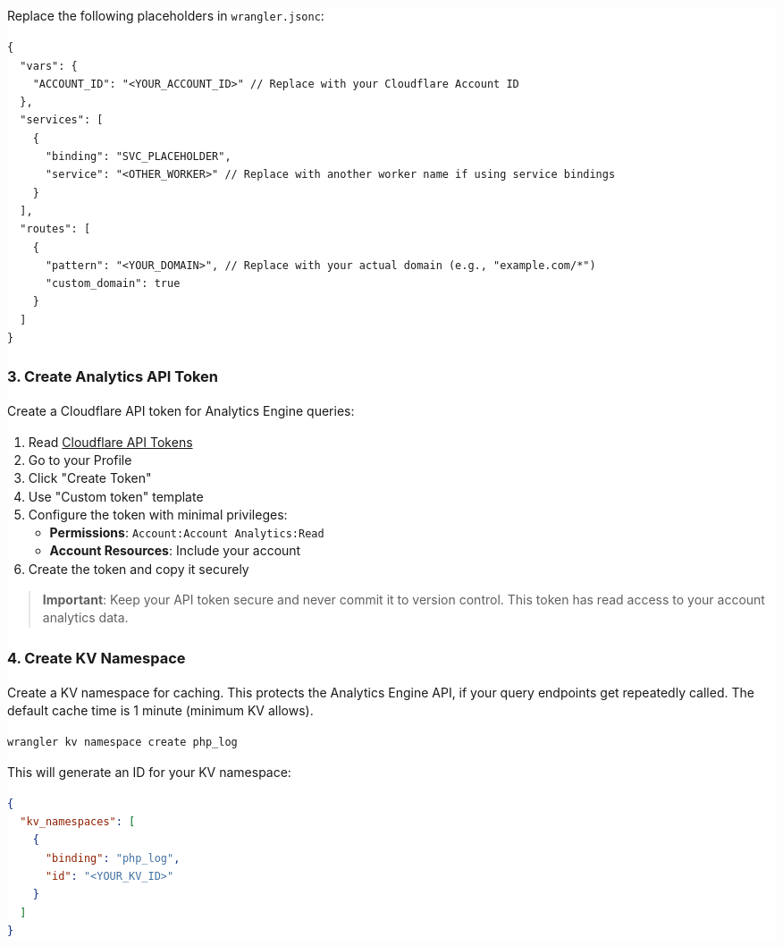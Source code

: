 Replace the following placeholders in `wrangler.jsonc`:

```jsonc
{
  "vars": {
    "ACCOUNT_ID": "<YOUR_ACCOUNT_ID>" // Replace with your Cloudflare Account ID
  },
  "services": [
    {
      "binding": "SVC_PLACEHOLDER",
      "service": "<OTHER_WORKER>" // Replace with another worker name if using service bindings
    }
  ],
  "routes": [
    {
      "pattern": "<YOUR_DOMAIN>", // Replace with your actual domain (e.g., "example.com/*")
      "custom_domain": true
    }
  ]
}
```

### 3. Create Analytics API Token

Create a Cloudflare API token for Analytics Engine queries:

1. Read [Cloudflare API Tokens](https://developers.cloudflare.com/fundamentals/api/get-started/create-token/)
2. Go to your Profile
3. Click "Create Token"
4. Use "Custom token" template
5. Configure the token with minimal privileges:
   - **Permissions**: `Account:Account Analytics:Read`
   - **Account Resources**: Include your account
6. Create the token and copy it securely

> **Important**: Keep your API token secure and never commit it to version control. This token has read access to your account analytics data.

### 4. Create KV Namespace

Create a KV namespace for caching. This protects the Analytics Engine API, if your query endpoints get repeatedly called. The default cache time is 1 minute (minimum KV allows).

```shell
wrangler kv namespace create php_log
```

This will generate an ID for your KV namespace:

```json
{
  "kv_namespaces": [
    {
      "binding": "php_log",
      "id": "<YOUR_KV_ID>"
    }
  ]
}
```
